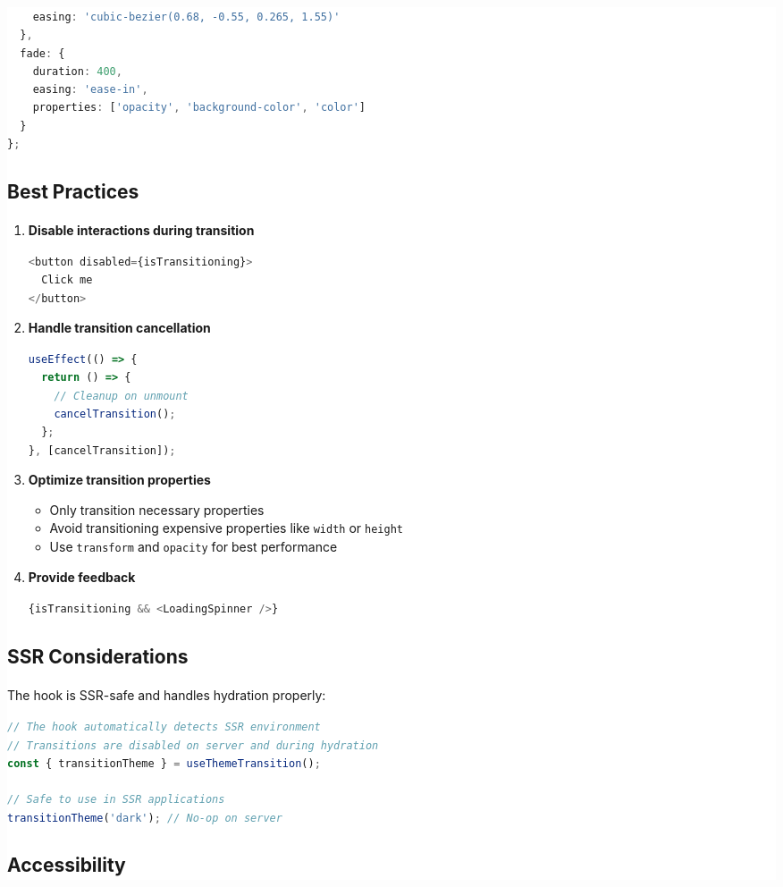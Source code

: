 ```typescript
    easing: 'cubic-bezier(0.68, -0.55, 0.265, 1.55)'
  },
  fade: {
    duration: 400,
    easing: 'ease-in',
    properties: ['opacity', 'background-color', 'color']
  }
};
```

## Best Practices

1. **Disable interactions during transition**
   ```typescript
   <button disabled={isTransitioning}>
     Click me
   </button>
   ```

2. **Handle transition cancellation**
   ```typescript
   useEffect(() => {
     return () => {
       // Cleanup on unmount
       cancelTransition();
     };
   }, [cancelTransition]);
   ```

3. **Optimize transition properties**
   - Only transition necessary properties
   - Avoid transitioning expensive properties like `width` or `height`
   - Use `transform` and `opacity` for best performance

4. **Provide feedback**
   ```typescript
   {isTransitioning && <LoadingSpinner />}
   ```

## SSR Considerations

The hook is SSR-safe and handles hydration properly:

```typescript
// The hook automatically detects SSR environment
// Transitions are disabled on server and during hydration
const { transitionTheme } = useThemeTransition();

// Safe to use in SSR applications
transitionTheme('dark'); // No-op on server
```

## Accessibility
